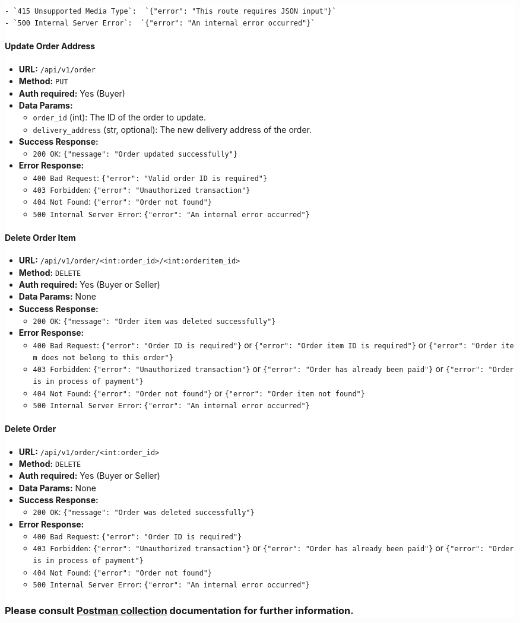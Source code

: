     - `415 Unsupported Media Type`:  `{"error": "This route requires JSON input"}`
    - `500 Internal Server Error`:  `{"error": "An internal error occurred"}`

#### Update Order Address

- **URL:** `/api/v1/order`
- **Method:** `PUT`
- **Auth required:** Yes (Buyer)
- **Data Params:**
    - `order_id` (int): The ID of the order to update.
    - `delivery_address` (str, optional): The new delivery address of the order.
- **Success Response:**
    - `200 OK`:  `{"message": "Order updated successfully"}`
- **Error Response:**
    - `400 Bad Request`:  `{"error": "Valid order ID is required"}`
    - `403 Forbidden`:  `{"error": "Unauthorized transaction"}`
    - `404 Not Found`:  `{"error": "Order not found"}`
    - `500 Internal Server Error`:  `{"error": "An internal error occurred"}`

#### Delete Order Item

- **URL:** `/api/v1/order/<int:order_id>/<int:orderitem_id>`
- **Method:** `DELETE`
- **Auth required:** Yes (Buyer or Seller)
- **Data Params:** None
- **Success Response:**
    - `200 OK`:  `{"message": "Order item was deleted successfully"}`
- **Error Response:**
    - `400 Bad Request`:  `{"error": "Order ID is required"}` or `{"error": "Order item ID is required"}` or `{"error": "Order item does not belong to this order"}`
    - `403 Forbidden`:  `{"error": "Unauthorized transaction"}` or `{"error": "Order has already been paid"}` or `{"error": "Order is in process of payment"}`
    - `404 Not Found`:  `{"error": "Order not found"}` or `{"error": "Order item not found"}`
    - `500 Internal Server Error`:  `{"error": "An internal error occurred"}`

#### Delete Order

- **URL:** `/api/v1/order/<int:order_id>`
- **Method:** `DELETE`
- **Auth required:** Yes (Buyer or Seller)
- **Data Params:** None
- **Success Response:**
    - `200 OK`:  `{"message": "Order was deleted successfully"}`
- **Error Response:**
    - `400 Bad Request`:  `{"error": "Order ID is required"}`
    - `403 Forbidden`:  `{"error": "Unauthorized transaction"}` or `{"error": "Order has already been paid"}` or `{"error": "Order is in process of payment"}`
    - `404 Not Found`:  `{"error": "Order not found"}`
    - `500 Internal Server Error`:  `{"error": "An internal error occurred"}`

### Please consult [Postman collection][def] documentation for further information.


[def]: https://cloudy-moon-908583.postman.co/workspace/My-Workspace~4f4a4cc1-9615-410e-853e-d6b06888db33/api/30b69cb8-0e6c-4978-b53e-994e8e891313/collection/12957307-3e2a472e-6662-4031-b4f9-96b8ad8b5c4a?branch=master